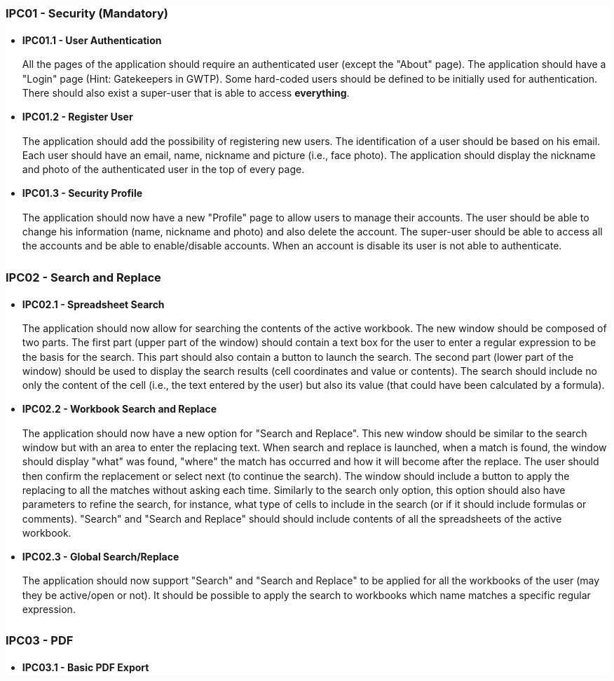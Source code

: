 ### IPC01 - Security (Mandatory)

- **IPC01.1 - User Authentication**

	All the pages of the application should require an authenticated user (except the "About" page). The application should have a "Login" page (Hint: Gatekeepers in GWTP). Some hard-coded users should be defined to be initially used for authentication. There should also exist a super-user that is able to access **everything**.

- **IPC01.2 - Register User**

	The application should add the possibility of registering new users. The identification of a user should be based on his email. Each user should have an email, name, nickname and picture (i.e., face photo). The application should display the nickname and photo of the authenticated user in the top of every page.

- **IPC01.3 - Security Profile**

	The application should now have a new "Profile" page to allow users to manage their accounts. The user should be able to change his information (name, nickname and photo) and also delete the account. The super-user should be able to access all the accounts and be able to enable/disable accounts. When an account is disable its user is not able to authenticate.  

### IPC02 - Search and Replace

- **IPC02.1 - Spreadsheet Search**

	The application should now allow for searching the contents of the active workbook. The new window should be composed of two parts. The first part (upper part of the window) should contain a text box for the user to enter a regular expression to be the basis for the search. This part should also contain a button to launch the search. The second part (lower part of the window) should be used to display the search results (cell coordinates and value or contents). The search should include no only the content of the cell (i.e., the text entered by the user) but also its value (that could have been calculated by a formula).

- **IPC02.2 - Workbook Search and Replace**

	The application should now have a new option for "Search and Replace". This new window should be similar to the search window but with an area to enter the replacing text. When search and replace is launched, when a match is found, the window should display "what" was found, "where" the match has occurred and how it will become after the replace. The user should then confirm the replacement or select next (to continue the search). The window should include a button to apply the replacing to all the matches without asking each time. Similarly to the search only option, this option should also have parameters to refine the search, for instance, what type of cells to include in the search (or if it should include formulas or comments). "Search" and "Search and Replace" should should include contents of all the spreadsheets of the active workbook.

- **IPC02.3 - Global Search/Replace**

	The application should now support "Search" and "Search and Replace" to be applied for all the workbooks of the user (may they be active/open or not). It should be possible to apply the search to workbooks which name matches a specific regular expression.  

### IPC03 - PDF

- **IPC03.1 - Basic PDF Export**

